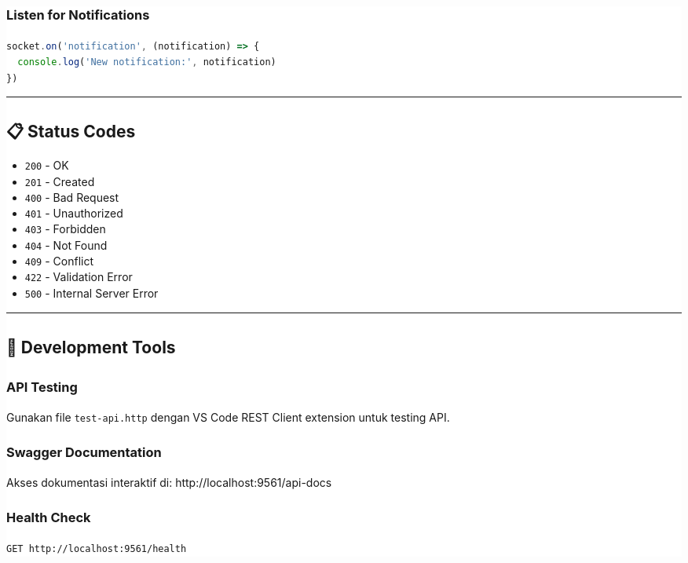 ### Listen for Notifications
```javascript
socket.on('notification', (notification) => {
  console.log('New notification:', notification)
})
```

---

## 📋 Status Codes

- `200` - OK
- `201` - Created
- `400` - Bad Request
- `401` - Unauthorized
- `403` - Forbidden
- `404` - Not Found
- `409` - Conflict
- `422` - Validation Error
- `500` - Internal Server Error

---

## 🔧 Development Tools

### API Testing
Gunakan file `test-api.http` dengan VS Code REST Client extension untuk testing API.

### Swagger Documentation
Akses dokumentasi interaktif di: http://localhost:9561/api-docs

### Health Check
```http
GET http://localhost:9561/health
```
